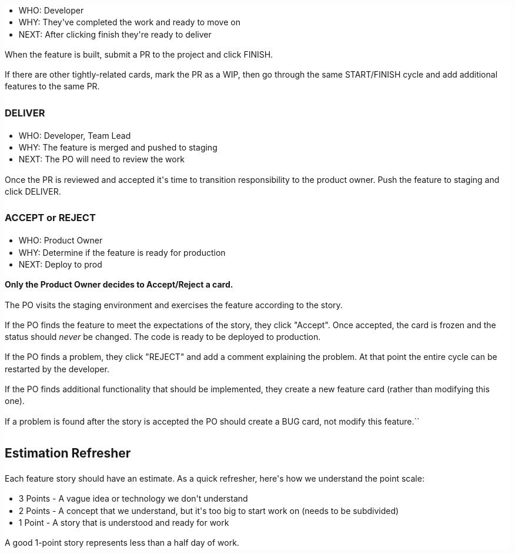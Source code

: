 * WHO: Developer
* WHY: They've completed the work and ready to move on
* NEXT: After clicking finish they're ready to deliver

When the feature is built, submit a PR to the project and click FINISH.

If there are other tightly-related cards, mark the PR as a WIP, then go through the same START/FINISH cycle and add additional features to the same PR.

### DELIVER

* WHO: Developer, Team Lead
* WHY: The feature is merged and pushed to staging
* NEXT: The PO will need to review the work

Once the PR is reviewed and accepted it's time to transition responsibility to the product owner. Push the feature to staging and click DELIVER.

### ACCEPT or REJECT

* WHO: Product Owner
* WHY: Determine if the feature is ready for production
* NEXT: Deploy to prod

**Only the Product Owner decides to Accept/Reject a card.**

The PO visits the staging environment and exercises the feature according to the story.

If the PO finds the feature to meet the expectations of the story, they click "Accept". Once accepted, the card is frozen and the status should *never* be changed. The code is ready to be deployed to production.

If the PO finds a problem, they click "REJECT" and add a comment explaining the problem. At that point the entire cycle can be restarted by the developer.

If the PO finds additional functionality that should be implemented, they create a new feature card (rather than modifying this one).

If a problem is found after the story is accepted the PO should create a BUG card, not modify this feature.``

## Estimation Refresher

Each feature story should have an estimate. As a quick refresher, here's how we understand the point scale:

*   3 Points - A vague idea or technology we don't understand
*   2 Points - A concept that we understand, but it's too big to start work on (needs to be subdivided)
*   1 Point - A story that is understood and ready for work

A good 1-point story represents less than a half day of work.
